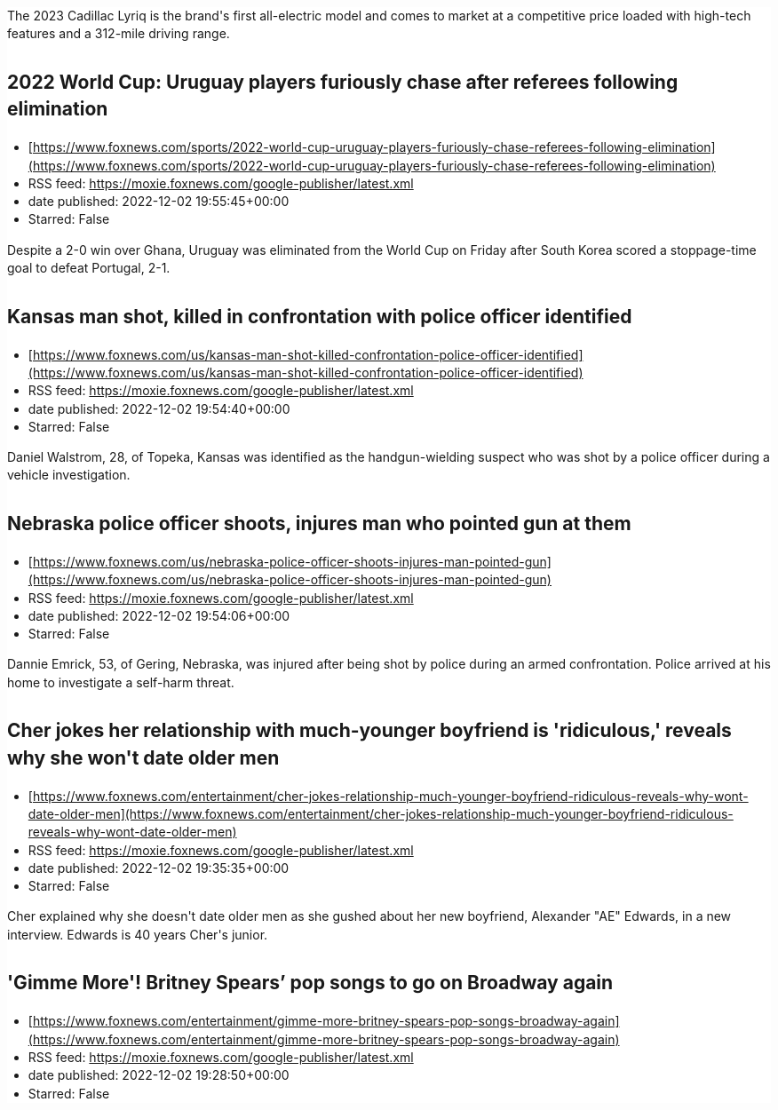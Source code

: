 The 2023 Cadillac Lyriq is the brand's first all-electric model and comes to market at a competitive price loaded with high-tech features and a 312-mile driving range.

## 2022 World Cup: Uruguay players furiously chase after referees following elimination
 - [https://www.foxnews.com/sports/2022-world-cup-uruguay-players-furiously-chase-referees-following-elimination](https://www.foxnews.com/sports/2022-world-cup-uruguay-players-furiously-chase-referees-following-elimination)
 - RSS feed: https://moxie.foxnews.com/google-publisher/latest.xml
 - date published: 2022-12-02 19:55:45+00:00
 - Starred: False

Despite a 2-0 win over Ghana, Uruguay was eliminated from the World Cup on Friday after South Korea scored a stoppage-time goal to defeat Portugal, 2-1.

## Kansas man shot, killed in confrontation with police officer identified
 - [https://www.foxnews.com/us/kansas-man-shot-killed-confrontation-police-officer-identified](https://www.foxnews.com/us/kansas-man-shot-killed-confrontation-police-officer-identified)
 - RSS feed: https://moxie.foxnews.com/google-publisher/latest.xml
 - date published: 2022-12-02 19:54:40+00:00
 - Starred: False

Daniel Walstrom, 28, of Topeka, Kansas was identified as the handgun-wielding suspect who was shot by a police officer during a vehicle investigation.

## Nebraska police officer shoots, injures man who pointed gun at them
 - [https://www.foxnews.com/us/nebraska-police-officer-shoots-injures-man-pointed-gun](https://www.foxnews.com/us/nebraska-police-officer-shoots-injures-man-pointed-gun)
 - RSS feed: https://moxie.foxnews.com/google-publisher/latest.xml
 - date published: 2022-12-02 19:54:06+00:00
 - Starred: False

Dannie Emrick, 53, of Gering, Nebraska, was injured after being shot by police during an armed confrontation. Police arrived at his home to investigate a self-harm threat.

## Cher jokes her relationship with much-younger boyfriend is 'ridiculous,' reveals why she won't date older men
 - [https://www.foxnews.com/entertainment/cher-jokes-relationship-much-younger-boyfriend-ridiculous-reveals-why-wont-date-older-men](https://www.foxnews.com/entertainment/cher-jokes-relationship-much-younger-boyfriend-ridiculous-reveals-why-wont-date-older-men)
 - RSS feed: https://moxie.foxnews.com/google-publisher/latest.xml
 - date published: 2022-12-02 19:35:35+00:00
 - Starred: False

Cher explained why she doesn't date older men as she gushed about her new boyfriend, Alexander "AE" Edwards, in a new interview. Edwards is 40 years Cher's junior.

## 'Gimme More'! Britney Spears’ pop songs to go on Broadway again
 - [https://www.foxnews.com/entertainment/gimme-more-britney-spears-pop-songs-broadway-again](https://www.foxnews.com/entertainment/gimme-more-britney-spears-pop-songs-broadway-again)
 - RSS feed: https://moxie.foxnews.com/google-publisher/latest.xml
 - date published: 2022-12-02 19:28:50+00:00
 - Starred: False
